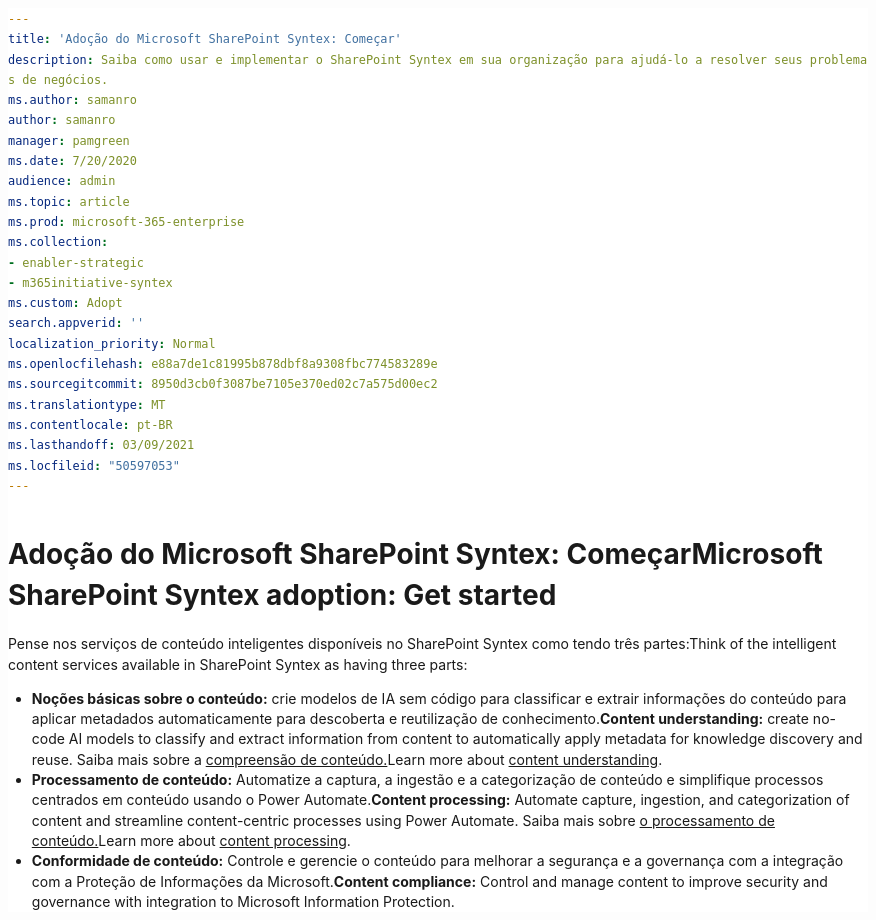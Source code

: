 ```yaml
---
title: 'Adoção do Microsoft SharePoint Syntex: Começar'
description: Saiba como usar e implementar o SharePoint Syntex em sua organização para ajudá-lo a resolver seus problemas de negócios.
ms.author: samanro
author: samanro
manager: pamgreen
ms.date: 7/20/2020
audience: admin
ms.topic: article
ms.prod: microsoft-365-enterprise
ms.collection:
- enabler-strategic
- m365initiative-syntex
ms.custom: Adopt
search.appverid: ''
localization_priority: Normal
ms.openlocfilehash: e88a7de1c81995b878dbf8a9308fbc774583289e
ms.sourcegitcommit: 8950d3cb0f3087be7105e370ed02c7a575d00ec2
ms.translationtype: MT
ms.contentlocale: pt-BR
ms.lasthandoff: 03/09/2021
ms.locfileid: "50597053"
---
```

# <a name="microsoft-sharepoint-syntex-adoption-get-started"></a><span data-ttu-id="50937-103">Adoção do Microsoft SharePoint Syntex: Começar</span><span class="sxs-lookup"><span data-stu-id="50937-103">Microsoft SharePoint Syntex adoption: Get started</span></span>

<span data-ttu-id="50937-104">Pense nos serviços de conteúdo inteligentes disponíveis no SharePoint Syntex como tendo três partes:</span><span class="sxs-lookup"><span data-stu-id="50937-104">Think of the intelligent content services available in SharePoint Syntex as having three parts:</span></span>

- <span data-ttu-id="50937-105">**Noções básicas sobre o conteúdo:** crie modelos de IA sem código para classificar e extrair informações do conteúdo para aplicar metadados automaticamente para descoberta e reutilização de conhecimento.</span><span class="sxs-lookup"><span data-stu-id="50937-105">**Content understanding:** create no-code AI models to classify and extract information from content to automatically apply metadata for knowledge discovery and reuse.</span></span> <span data-ttu-id="50937-106">Saiba mais sobre a [compreensão de conteúdo.](document-understanding-overview.md)</span><span class="sxs-lookup"><span data-stu-id="50937-106">Learn more about [content understanding](document-understanding-overview.md).</span></span>
- <span data-ttu-id="50937-107">**Processamento de conteúdo:** Automatize a captura, a ingestão e a categorização de conteúdo e simplifique processos centrados em conteúdo usando o Power Automate.</span><span class="sxs-lookup"><span data-stu-id="50937-107">**Content processing:** Automate capture, ingestion, and categorization of content and streamline content-centric processes using Power Automate.</span></span> <span data-ttu-id="50937-108">Saiba mais sobre [o processamento de conteúdo.](form-processing-overview.md)</span><span class="sxs-lookup"><span data-stu-id="50937-108">Learn more about [content processing](form-processing-overview.md).</span></span>
- <span data-ttu-id="50937-109">**Conformidade de conteúdo:** Controle e gerencie o conteúdo para melhorar a segurança e a governança com a integração com a Proteção de Informações da Microsoft.</span><span class="sxs-lookup"><span data-stu-id="50937-109">**Content compliance:** Control and manage content to improve security and governance with integration to Microsoft Information Protection.</span></span>
